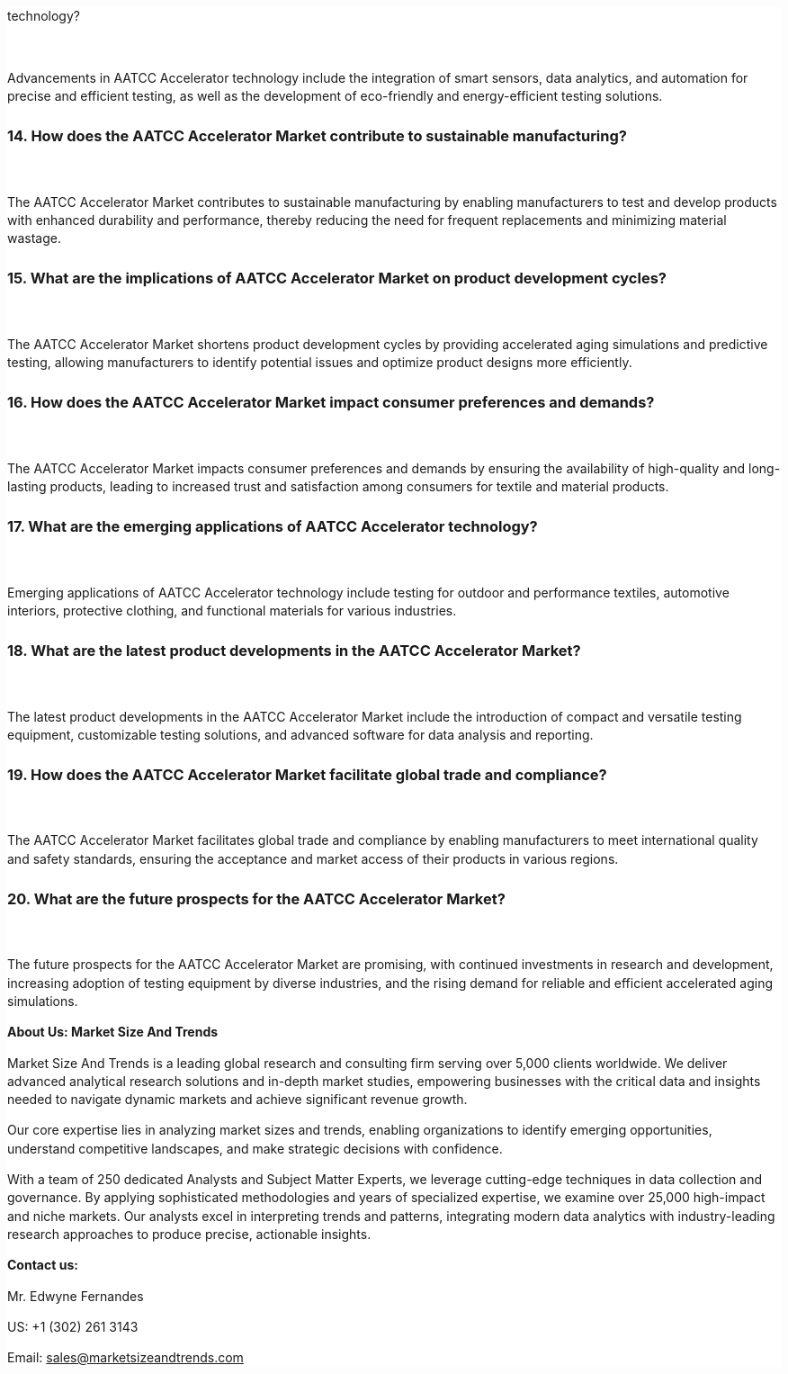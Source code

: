 technology?</h3><p>&nbsp;</p><p>Advancements in AATCC Accelerator technology include the integration of smart sensors, data analytics, and automation for precise and efficient testing, as well as the development of eco-friendly and energy-efficient testing solutions.</p><h3>14. How does the AATCC Accelerator Market contribute to sustainable manufacturing?</h3><p>&nbsp;</p><p>The AATCC Accelerator Market contributes to sustainable manufacturing by enabling manufacturers to test and develop products with enhanced durability and performance, thereby reducing the need for frequent replacements and minimizing material wastage.</p><h3>15. What are the implications of AATCC Accelerator Market on product development cycles?</h3><p>&nbsp;</p><p>The AATCC Accelerator Market shortens product development cycles by providing accelerated aging simulations and predictive testing, allowing manufacturers to identify potential issues and optimize product designs more efficiently.</p><h3>16. How does the AATCC Accelerator Market impact consumer preferences and demands?</h3><p>&nbsp;</p><p>The AATCC Accelerator Market impacts consumer preferences and demands by ensuring the availability of high-quality and long-lasting products, leading to increased trust and satisfaction among consumers for textile and material products.</p><h3>17. What are the emerging applications of AATCC Accelerator technology?</h3><p>&nbsp;</p><p>Emerging applications of AATCC Accelerator technology include testing for outdoor and performance textiles, automotive interiors, protective clothing, and functional materials for various industries.</p><h3>18. What are the latest product developments in the AATCC Accelerator Market?</h3><p>&nbsp;</p><p>The latest product developments in the AATCC Accelerator Market include the introduction of compact and versatile testing equipment, customizable testing solutions, and advanced software for data analysis and reporting.</p><h3>19. How does the AATCC Accelerator Market facilitate global trade and compliance?</h3><p>&nbsp;</p><p>The AATCC Accelerator Market facilitates global trade and compliance by enabling manufacturers to meet international quality and safety standards, ensuring the acceptance and market access of their products in various regions.</p><h3>20. What are the future prospects for the AATCC Accelerator Market?</h3><p>&nbsp;</p><p>The future prospects for the AATCC Accelerator Market are promising, with continued investments in research and development, increasing adoption of testing equipment by diverse industries, and the rising demand for reliable and efficient accelerated aging simulations.</p></body></html></p><p><strong>About Us:&nbsp;Market Size And Trends</strong></p><p>Market Size And Trends&nbsp;is a leading global research and consulting firm serving over 5,000 clients worldwide. We deliver advanced analytical research solutions and in-depth market studies, empowering businesses with the critical data and insights needed to navigate dynamic markets and achieve significant revenue growth.</p><p>Our core expertise lies in analyzing market sizes and trends, enabling organizations to identify emerging opportunities, understand competitive landscapes, and make strategic decisions with confidence.</p><p>With a team of 250 dedicated Analysts and Subject Matter Experts, we leverage cutting-edge techniques in data collection and governance. By applying sophisticated methodologies and years of specialized expertise, we examine over 25,000 high-impact and niche markets. Our analysts excel in interpreting trends and patterns, integrating modern data analytics with industry-leading research approaches to produce precise, actionable insights.</p><p><strong>Contact us:</strong></p><p>Mr. Edwyne Fernandes</p><p>US: +1 (302) 261 3143</p><p>Email: <a href="mailto:sales@marketsizeandtrends.com">sales@marketsizeandtrends.com</a>&nbsp;</p>
